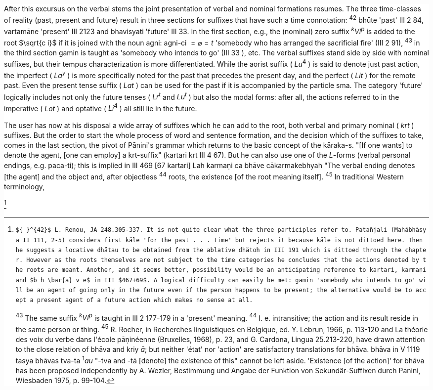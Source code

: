 After this excursus on the verbal stems the joint presentation of verbal and nominal formations resumes. The three time-classes of reality (past, present and future) result in three sections for suffixes that have such a time connotation: ${ }^{42}$ bhūte 'past' III 2 84, vartamāne 'present' III 2123 and bhavisyati 'future' III 33. In the first section, e.g., the (nominal) zero suffix ${ }^{k} V I^{p}$ is added to the root $\sqrt{c i}$ if it is joined with the noun agni: agni-ci $=\varnothing=t$ 'somebody who has arranged the sacrificial fire' (III 2 91), ${ }^{43}$ in the third section gamin is taught as 'somebody who intends to go' (III 33 ), etc. The verbal suffixes stand side by side with nominal suffixes, but their tempus characterization is more differentiated. While the aorist suffix ( $L u^{4}$ ) is said to denote just past action, the imperfect ( $L a^{y}$ ) is more specifically noted for the past that precedes the present day, and the perfect ( $L i t$ ) for the remote past. Even the present tense suffix ( $L a t$ ) can be used for the past if it is accompanied by the particle sma. The category 'future' logically includes not only the future tenses ( $L r^{t}$ and $L u^{t}$ ) but also the modal forms: after all, the actions referred to in the imperative ( $L o t$ ) and optative ( $L i^{4}$ ) all still lie in the future.

The user has now at his disposal a wide array of suffixes which he can add to the root, both verbal and primary nominal ( $k r t$ ) suffixes. But the order to start the whole process of word and sentence formation, and the decision which of the suffixes to take, comes in the last section, the pivot of Pānini's grammar which returns to the basic concept of the kāraka-s. "[If one wants] to denote the agent, [one can employ] a krt-suffix" (kartari krt III 4 67). But he can also use one of the $L$-forms (verbal personal endings, e.g. paca-ti); this is implied in III 469 [67 kartari] Lah karmaṇi ca bhāve cākarmakebhyah "The verbal ending denotes [the agent] and the object and, after objectless ${ }^{44}$ roots, the existence [of the root meaning itself]. ${ }^{45}$ In traditional Western terminology,

[^0]
[^0]:    ${ }^{42}$ L. Renou, JA 248.305-337. It is not quite clear what the three participles refer to. Patañjali (Mahābhāsya II 111, 2-5) considers first käle 'for the past . . . time' but rejects it because käle is not dittoed here. Then he suggests a locative dhätau to be obtained from the ablative dhätoh in III 191 which is dittoed through the chapter. However as the roots themselves are not subject to the time categories he concludes that the actions denoted by the roots are meant. Another, and it seems better, possibility would be an anticipating reference to kartari, karmaṇi and $b h \bar{a} v e$ in III $467+69$. A logical difficulty can easily be met: gamin 'somebody who intends to go' will be an agent of going only in the future even if the person happens to be present; the alternative would be to accept a present agent of a future action which makes no sense at all.
    ${ }^{43}$ The same suffix ${ }^{k} V I^{p}$ is taught in III 2 177-179 in a 'present' meaning.
    ${ }^{44}$ I. e. intransitive; the action and its result reside in the same person or thing.
    ${ }^{45}$ R. Rocher, in Recherches linguistiques en Belgique, ed. Y. Lebrun, 1966, p. 113-120 and La théorie des voix du verbe dans l'école pāṇinéenne (Bruxelles, 1968), p. 23, and G. Cardona, Lingua 25.213-220, have drawn attention to the close relation of bhāva and kriy $\bar{a}$; but neither 'état' nor 'action' are satisfactory translations for bhāva. bhāva in V 1119 tasya bhāvas tva-ta ${ }^{1} a u$ "-tva and -tā [denote] the existence of this" cannot be left aside. 'Existence [of the action]' for bhāva has been proposed independently by A. Wezler, Bestimmung und Angabe der Funktion von Sekundär-Suffixen durch Pānini, Wiesbaden 1975, p. 99-104.

[^0]:    (c) Otto Harrassowitz, Wiesbaden 1977. Alle Rechte vorbehalten. Photographische und photomechanische Wiedergaben nur mit ausdrücklicher Genehmigung des Verlages. Gesamtherstellung: Friedrich Pustet, Regensburg. Printed in Germany. Sigel: HIL.
[^0]:    ${ }^{1}$ O. Strauss, ZDMG 81.99-105; L. Renou, Études védiques et pāṇinéennes I (Paris, 1955), 1-27; A. Padoux, Recherches sur la symbolique et l'énergie de la parole dans certains textes tantriques (Paris, 1963), 15-40; W.N. Brown, in Pratidānam (Fs. F.B.J. Kuiper, The Hague, 1968), 393-397.
[^0]:    ${ }^{5}$ P. Thieme, KZ 71.109.
[^0]:    13 Note that the metrical schools also use mātrā but with different values. For a phonetician/grammarian a short vowel has 1 mātrā, a long vowel 2 mātrā-s and a consonant $1 / 3$ mātrā. In metrics an open syllable with a short vowel has 1 mātrā, a closed syllable and a syllable with long vowel 2 mātrā-s. The length of agāt would be phonetically $1+1 / 2+2+1 / 3=4$ mātrā-s, metrically $1+2=3$ mātrā-s.
[^0]:    ${ }^{20}$ S. Wrld, ZDMG 112.294-297. That Sanskrit grammar was known in Sassanidian Iran is proven by the reference to Indian works on ' $\beta y$ 'krn (i.e. vyākaraṇa 'grammar') in Dēnkart IV 99-100: P. de Menasce, JA 237.1-3.
[^0]:    ${ }^{24}$ mad-vat (Aitareya Brāhmaṇa III 29, 2, etc.) may have been taken from the compound soma-mad; in any case it comes close to the notion of the root.
[^0]:    ${ }^{28}$ L. Renou, Introduction générale, p. 37.
[^0]:    ${ }^{32}$ Kātyāyana, in vārttika 14 of his introduction, defines grammar as the sum of 'characterized [words]' and 'characterizing [rules]': laksya-laksane vyākaraṇam. For Patañjali (Mahābhāṣya I 1, 19) and Bhartṛhari (Vākyapadīya I 11) grammar is the foremost of the six auxiliary Vedic sciences (vedānga lit. 'limb of the Veda'); the others are phonetics, metrics, etymology, astronomy and ceremonial. One has to remember that in the Indian way of speaking man has six limbs: arms, legs, head and sex organ. The Mīmāṃsā disputed the claim of grammar to be a vedānga as e.g. Kumārila, Tantravārttika on I 6.3, 18-27 regards it only as smrti; cf. also K.C. Chatterji, JDLCU 24 (pt. 3), 1-21, summarized in J.F. StaAl, A Reader, p. 289.
[^0]:    ${ }^{36}$ A second list, Mahābhāṣya I 2,3-5,4, likewise stresses the formal aspects; only one out of thirteen points refers to content.
[^0]:    ${ }^{38}$ According to an old saying, he would have been the founding father of grammar: anu Śākataāyanaṃ vaiyākaraṇāh "All grammarians are followers of Śākaṭāyana" (Kāśikā on Pāṇini I 4 86); cf. Yudhiṣṭhr Mīmāmsak, Saṃskṛt vyākaraṇ kā itihās, I (1963), p. 162f. Patañjali (Mahābhāsya II 120, 20f.) has an anecdote that Śākaṭāyana was so immersed in thought that he did not notice a passing caravan of carts (śakaṭa); the play on his name may well have been the cause of the story. In a verse quoted in Mahābhāsya II 138.16 he is called the 'offspring of Śakaṭa.' Śākaṭāyana admitted only one root per noun (i.e. root +suffixes) while others used up to three roots to explain a single word, e.g. hrdayam 'heart' from $\gamma^{\prime} h r+\gamma^{\prime} d \bar{a}+\gamma^{\prime} y a m$ (Śat. Br. XIV 8, 4, 1).
[^0]:    ${ }^{42}$ The best explanation of the controversial paragraph in Nirukta I 1-2 has been given by J. Brough, BSOAS 14.73-77.
[^0]:    ${ }^{49}$ P. Deussen, Das System des Vedānta, 2nd ed. (Leipzig, 1906), p. 27. The Tamil grammar Nannūl (verses 24 f .) offers two interpretations: a) spinning yarn (the text) from cotton (wool) (the words) and b) the use of a carpenter's line to draw markings on uneven wood. Could one connect the image of spinning with the expression vrtti 'turning' used for the teacher's elaboration in class and anuvrtti for dittoing? Others have suggested that the underlying image is that of a necklace held together by a thread; this explanation leaves the double use of sūtra for 'text' and 'sentence' unexplained. W. Ruben, Einführung in die Indienkunde (Berlin, 1954), p. 146 f., suggested a thread 'script' comparable to the Inca quippu; Th. Goldstücher, Pānini(London, 1861 ; reprint Osnabrück, 1966), p. 24-26, saw the reason for the abbreviated style in a desire to save writing paper and identified sūtra with the thread that held the manuscript leaves together. The expression 'fils conducteur' [L. Renou, Terminologie grammaticale (Paris, 1957), p. 341] is based on the Greek legend of Theseus and Ariadne in the labyrinth and hence not applicable here.
[^0]:    ${ }^{1}$ P.V. Kane, IHQ 14.239f.; P. Horsch, As. St. 18/19.227-246; T.R. TrautMANN, JRAS 1972.12 f .
[^0]:    ${ }^{6}$ P. Thieme, Pānini and the Veda (Allahabad, 1935), p. 74-79.
[^0]:    ${ }^{11}$ F. Kielborn, Gurupūjākaumudī [Fs. A. Weber], p. 32. Many Vedic texts now without accent marks have suffered a similar loss. The loss of technical nasalization meant that the abbreviation $s^{k p}$ for all case suffixes from $s^{6}$ to $s u^{p}$ (I 4 14) became a homonym of the loc. pl. suffix $s u^{p}$.
[^0]:    ${ }^{20}$ Nāgojībhatṭa's explanation: " $a$, etc. are not given because the quantity of 1,2 and 3 measures is established for the $u$-sound crowed by cocks" (kukkuta-rute ukāre eka-dvi-tri-mātratva-prasiddher akārādayo nōktāh Laghuśabdenduśekhara on I 2 27, KSS no. 128, p. 67) is based on Viṭthala's commentary of the Prakriyākaumudī I 2 27, BSPS no. 78, p. 21: "Because the status of 1,2 and 3 measures is established in the $u$-sound in the cock's crowing the author of the sūtra used the $u$-sound setting the $a$-sound aside." Otherwise Indian phoneticians have compared the length of speech sounds to that of typical sounds of different animals: "A blue jay cries one measure, a crow two measures; a peacock should be recognized as having three measures" [Rgveda-prātiśākhya XIII 20(50)]. Cf. B. Liebich, Einführung in die indische einheimische Sprachwissenschaft II (Heidelberg, 1919), p. 42, and P. Thieme, Pānini and the Veda, p. 125 f.; not convincing G. Cardona, Lg. 41.236 f . The pitches of the 7 musical notes are measured against animal sounds, from a peacock's cry to the trumpeting of an elephant [Nārada Sikṣā, ŚS, p. 407, quoted by S. VArma, Critical studies in the phonetic observations of Indian grammarians (Oxford, 1929), p. 159].
[^0]:    ${ }^{24}$ The old name for it is pratyāhāra-sūtra-s 'contraction/summation rules'; under the influence of Kashmirian Saivism, the names siva-sūtra-s and māhesvara-sūtra-s became popular [K.M.K. SARMA, Pānini Kātyāyana and Patañjali (Delhi, 1968), p. 32-36].
[^0]:    ${ }^{27}$ Other rules entered the chapter by association.
[^0]:    ${ }^{31}$ W.D. Whitney, Sanskrit grammar (Leipzig, 1889), p. 44.
[^0]:    ${ }^{34}$ Of course, the divergence would be even greater if we tried to pair the cases with the objective relations; cf. also G. Cardona, JOIB 16.207-210.
[^0]:    37 P. Thieme, JAOS 76.2.
[^0]:    ${ }^{46}$ O. von BöHTLINGK: "Ein krt genanntes Suffix bezeichnet . . . den Agens."
[^0]:    ${ }^{51}$ Different from our system, number is not the primary classifier: the three nominatives (sing., dual, plural) come first, then the three accusatives; similarly among verbal endings: the three third persons, the three second persons, etc.
[^0]:    ${ }^{55}$ These suffixes form nouns from other nouns. Some of them are first taught with heterophonic elements which are later replaced with the actual morphemes: $Y U$ and $V U$ stand for actual -ana and -aka, respectively (VII 1 1), $P H, D H$, etc. stand for -āyan, -ey, etc. (VII 1 2); cf. H. Scharfe, Pānini's metalanguage, p. 24 f . The term taddhita is probably taken from an older grammar where it prominently defined the function of some suffixes similar to Pān V 1117 tad-arham "[The suffix -vat] is used to denote 'fitting for x.'" Butin Pānini'sgrammar the corresponding rule reads slightly differently V 15 tasmai hitam "good for it" and does not occupy a prominent place. [A. Wezler, Bestimmung und Angabe der Funktion von Sekundär-Suffixen durch Pānini, Wiesbaden 1975, p. 139 proposes instead for taddhita a translation 'daran gefügt' ( $=$ 'joined to x').]
[^0]:    ${ }^{60}$ Pānini has invoked the asiddha-principle also in VI 186 and VI 422 , though on a more limited scale.
[^0]:    ${ }^{64}$ S. Insler, Verbal paradigms in Patañjali, Yale thesis, 1963 (University Microfilms, 1967), p. XIX f.
[^0]:    ${ }^{69}$ An extreme position was taken by R. Brrwe, Der Gaṇapāṭha zu den Adhyāyās IV und V der Grammatik Pāninis (Wiesbaden, 1961), who on p. 18, fn. 1, attributes most gaṇa-sūtra-s to Pānini and on p. 26 f . some to his predecessors because of their 'pre-Pāṇinian terminology:' ākhyāta 'verb' in gaṇa mayūra-vyaṃsakādayah, sa 'compound' (short for samāsa) in gaṇa utsādayah and samāhy-akṣara 'diphthong' in gaṇa svar-ädini. This argument however is inconclusive because ākhyāta and samāhyakṣara were used by Kātyāyana and other Pāniniya-s, sa in the late Jainendravyākaraṇa.